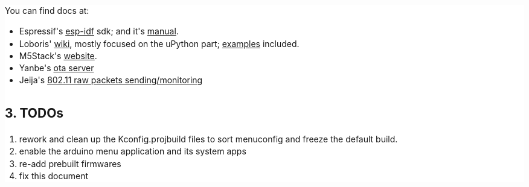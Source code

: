 You can find docs at:
- Espressif's [esp-idf](https://github.com/espressif/esp-idf) sdk; and it's [manual](https://esp-idf.readthedocs.io/en/latest/). 
- Loboris' [wiki](https://github.com/loboris/MicroPython_ESP32_psRAM_LoBo/wiki), mostly focused on the uPython part; [examples](https://github.com/loboris/MicroPython_ESP32_psRAM_LoBo/tree/master/MicroPython_BUILD/components/micropython/esp32/modules_examples) included.
- M5Stack's [website](http://www.m5stack.com/).
- Yanbe's [ota server](https://github.com/yanbe/esp32-ota-server)
- Jeija's [802.11 raw packets sending/monitoring](https://github.com/Jeija/esp32-80211-tx)

<a name="todo"/>

## 3. TODOs ##
1. rework and clean up the Kconfig.projbuild files to sort menuconfig and freeze the default build.
2. enable the arduino menu application and its system apps
3. re-add prebuilt firmwares
4. fix this document
